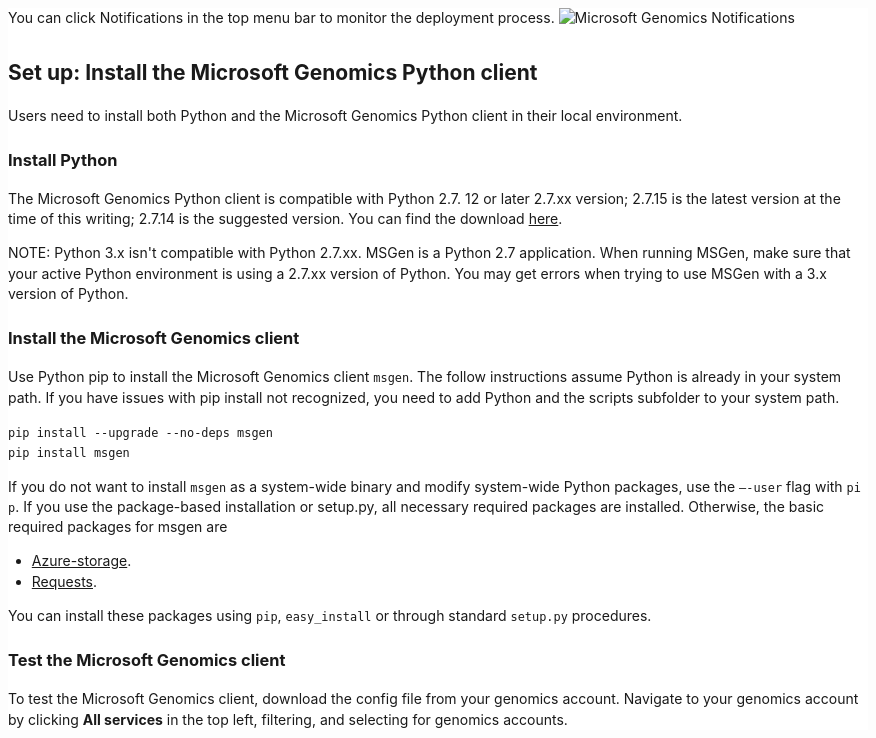 


You can click Notifications in the top menu bar to monitor the deployment process.
![Microsoft Genomics Notifications](./media/quickstart-run-genomics-workflow-portal/genomics-notifications-box.png "Microsoft Genomics Notifications")



## Set up: Install the Microsoft Genomics Python client

Users need to install both Python and the Microsoft Genomics Python client in their local environment. 

### Install Python

The Microsoft Genomics Python client is compatible with Python 2.7. 12 or later 2.7.xx version; 2.7.15 is the latest version at the time of this writing; 2.7.14 is the suggested version. You can find the download [here](https://www.python.org/downloads/). 

NOTE: Python 3.x isn't compatible with Python 2.7.xx.  MSGen is a Python 2.7 application. When running MSGen, make sure that your active Python environment is using a 2.7.xx version of Python. You may get errors when trying to use MSGen with a 3.x version of Python.


### Install the Microsoft Genomics client

Use Python pip to install the Microsoft Genomics client `msgen`. The follow instructions assume Python is already in your system path. If you have issues with pip install not recognized, you need to add Python and the scripts subfolder to your system path.


```
pip install --upgrade --no-deps msgen
pip install msgen
```


If you do not want to install `msgen` as a system-wide binary and modify system-wide Python packages, use the `–-user` flag with `pip`.
If you use the package-based installation or setup.py, all necessary required packages are installed. Otherwise, the basic required packages for msgen are 

 * [Azure-storage](https://pypi.python.org/pypi/azure-storage). 
 * [Requests](https://pypi.python.org/pypi/requests). 


You can install these packages using `pip`, `easy_install` or through standard `setup.py` procedures. 





### Test the Microsoft Genomics client
To test the Microsoft Genomics client, download the config file from your genomics account. 
Navigate to your genomics account by clicking **All services** in the top left, filtering, and selecting for genomics accounts.

